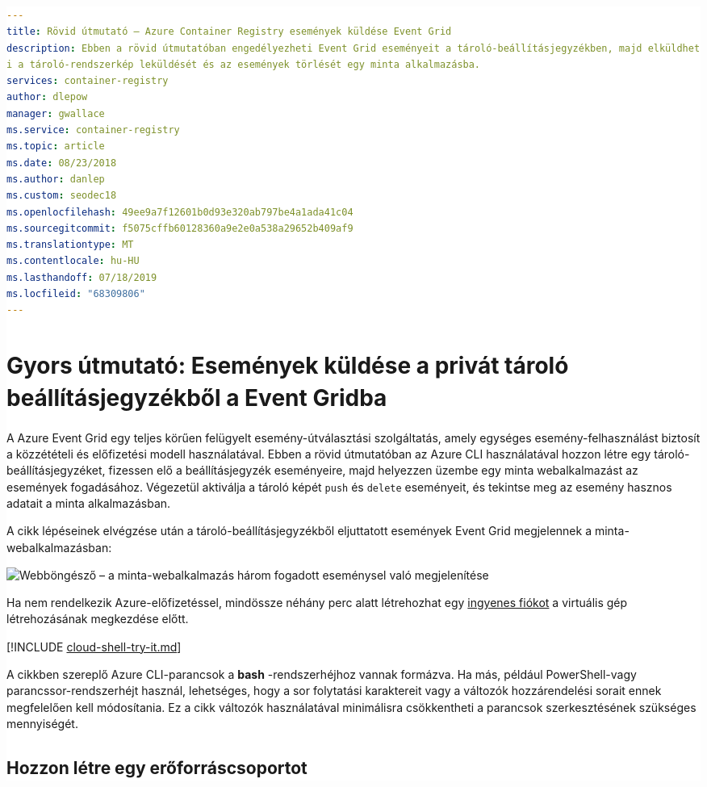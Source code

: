 ```yaml
---
title: Rövid útmutató – Azure Container Registry események küldése Event Grid
description: Ebben a rövid útmutatóban engedélyezheti Event Grid eseményeit a tároló-beállításjegyzékben, majd elküldheti a tároló-rendszerkép leküldését és az események törlését egy minta alkalmazásba.
services: container-registry
author: dlepow
manager: gwallace
ms.service: container-registry
ms.topic: article
ms.date: 08/23/2018
ms.author: danlep
ms.custom: seodec18
ms.openlocfilehash: 49ee9a7f12601b0d93e320ab797be4a1ada41c04
ms.sourcegitcommit: f5075cffb60128360a9e2e0a538a29652b409af9
ms.translationtype: MT
ms.contentlocale: hu-HU
ms.lasthandoff: 07/18/2019
ms.locfileid: "68309806"
---
```

# <a name="quickstart-send-events-from-private-container-registry-to-event-grid"></a>Gyors útmutató: Események küldése a privát tároló beállításjegyzékből a Event Gridba

A Azure Event Grid egy teljes körűen felügyelt esemény-útválasztási szolgáltatás, amely egységes esemény-felhasználást biztosít a közzétételi és előfizetési modell használatával. Ebben a rövid útmutatóban az Azure CLI használatával hozzon létre egy tároló-beállításjegyzéket, fizessen elő a beállításjegyzék eseményeire, majd helyezzen üzembe egy minta webalkalmazást az események fogadásához. Végezetül aktiválja a tároló képét `push` és `delete` eseményeit, és tekintse meg az esemény hasznos adatait a minta alkalmazásban.

A cikk lépéseinek elvégzése után a tároló-beállításjegyzékből eljuttatott események Event Grid megjelennek a minta-webalkalmazásban:

![Webböngésző – a minta-webalkalmazás három fogadott eseménysel való megjelenítése][sample-app-01]

Ha nem rendelkezik Azure-előfizetéssel, mindössze néhány perc alatt létrehozhat egy [ingyenes fiókot][azure-account] a virtuális gép létrehozásának megkezdése előtt.

[!INCLUDE [cloud-shell-try-it.md](../../includes/cloud-shell-try-it.md)]

A cikkben szereplő Azure CLI-parancsok a **bash** -rendszerhéjhoz vannak formázva. Ha más, például PowerShell-vagy parancssor-rendszerhéjt használ, lehetséges, hogy a sor folytatási karaktereit vagy a változók hozzárendelési sorait ennek megfelelően kell módosítania. Ez a cikk változók használatával minimálisra csökkentheti a parancsok szerkesztésének szükséges mennyiségét.

## <a name="create-a-resource-group"></a>Hozzon létre egy erőforráscsoportot


[sample-app-01]: ./media/container-registry-event-grid-quickstart/sample-app-01.png
[sample-app-02]: ./media/container-registry-event-grid-quickstart/sample-app-02-no-events.png
[sample-app-03]: ./media/container-registry-event-grid-quickstart/sample-app-03-with-events.png
[azure-account]: https://azure.microsoft.com/free/?WT.mc_id=A261C142F
[sample-app]: https://github.com/dbarkol/azure-event-grid-viewer
[az-acr-create]: /cli/azure/acr/repository
[az-acr-repository-delete]: /cli/azure/acr/repository#az-acr-repository-delete
[az-eventgrid-event-subscription-create]: /cli/azure/eventgrid/event-subscription#az-eventgrid-event-subscription-create
[az-group-create]: /cli/azure/group#az-group-create